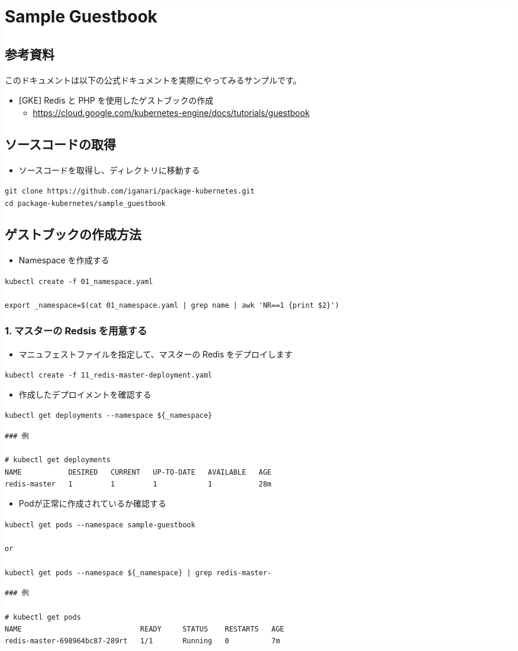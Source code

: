 # Sample Guestbook

## 参考資料

このドキュメントは以下の公式ドキュメントを実際にやってみるサンプルです。

+ [GKE] Redis と PHP を使用したゲストブックの作成
    + https://cloud.google.com/kubernetes-engine/docs/tutorials/guestbook

## ソースコードの取得

+ ソースコードを取得し、ディレクトリに移動する

```
git clone https://github.com/iganari/package-kubernetes.git
cd package-kubernetes/sample_guestbook
```

## ゲストブックの作成方法

+ Namespace を作成する

```
kubectl create -f 01_namespace.yaml

export _namespace=$(cat 01_namespace.yaml | grep name | awk 'NR==1 {print $2}')
```

### 1. マスターの Redsis を用意する


+ マニュフェストファイルを指定して、マスターの Redis をデプロイします

```
kubectl create -f 11_redis-master-deployment.yaml
```

+ 作成したデプロイメントを確認する

```
kubectl get deployments --namespace ${_namespace}
```
```
### 例

# kubectl get deployments
NAME           DESIRED   CURRENT   UP-TO-DATE   AVAILABLE   AGE
redis-master   1         1         1            1           28m
```

+ Podが正常に作成されているか確認する

```
kubectl get pods --namespace sample-guestbook

or

kubectl get pods --namespace ${_namespace} | grep redis-master-
```
```
### 例

# kubectl get pods
NAME                            READY     STATUS    RESTARTS   AGE
redis-master-698964bc87-289rt   1/1       Running   0          7m
```

